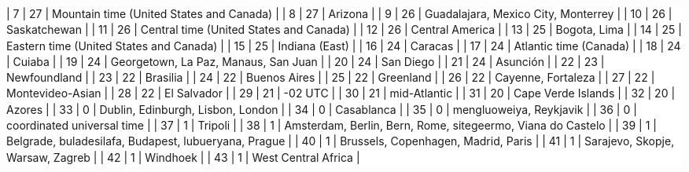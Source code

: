 | 7          | 27               | Mountain time (United States and Canada)                    |
| 8          | 27               | Arizona                                                     |
| 9          | 26               | Guadalajara, Mexico City, Monterrey                         |
| 10         | 26               | Saskatchewan                                                |
| 11         | 26               | Central time (United States and Canada)                     |
| 12         | 26               | Central America                                             |
| 13         | 25               | Bogota, Lima                                                |
| 14         | 25               | Eastern time (United States and Canada)                     |
| 15         | 25               | Indiana (East)                                              |
| 16         | 24               | Caracas                                                     |
| 17         | 24               | Atlantic time (Canada)                                      |
| 18         | 24               | Cuiaba                                                      |
| 19         | 24               | Georgetown, La Paz, Manaus, San Juan                        |
| 20         | 24               | San Diego                                                   |
| 21         | 24               | Asunción                                                    |
| 22         | 23               | Newfoundland                                                |
| 23         | 22               | Brasilia                                                    |
| 24         | 22               | Buenos Aires                                                |
| 25         | 22               | Greenland                                                   |
| 26         | 22               | Cayenne, Fortaleza                                          |
| 27         | 22               | Montevideo-Asian                                            |
| 28         | 22               | El Salvador                                                 |
| 29         | 21               | -02 UTC                                                     |
| 30         | 21               | mid-Atlantic                                                |
| 31         | 20               | Cape Verde Islands                                          |
| 32         | 20               | Azores                                                      |
| 33         | 0                | Dublin, Edinburgh, Lisbon, London                           |
| 34         | 0                | Casablanca                                                  |
| 35         | 0                | mengluoweiya, Reykjavik                                     |
| 36         | 0                | coordinated universal time                                  |
| 37         | 1                | Tripoli                                                     |
| 38         | 1                | Amsterdam, Berlin, Bern, Rome, sitegeermo, Viana do Castelo |
| 39         | 1                | Belgrade, buladesilafa, Budapest, lubueryana, Prague        |
| 40         | 1                | Brussels, Copenhagen, Madrid, Paris                         |
| 41         | 1                | Sarajevo, Skopje, Warsaw, Zagreb                            |
| 42         | 1                | Windhoek                                                    |
| 43         | 1                | West Central Africa                                         |